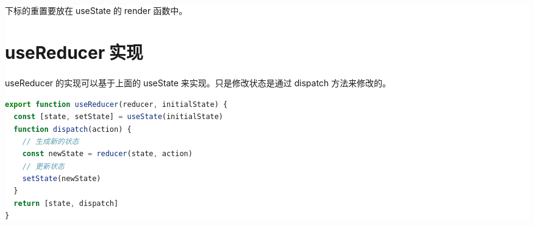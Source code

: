 下标的重置要放在 useState 的 render 函数中。



# useReducer 实现

useReducer 的实现可以基于上面的 useState 来实现。只是修改状态是通过 dispatch 方法来修改的。

```js
export function useReducer(reducer, initialState) {
  const [state, setState] = useState(initialState)
  function dispatch(action) {
    // 生成新的状态
    const newState = reducer(state, action)
    // 更新状态
    setState(newState)
  }
  return [state, dispatch]
}
```

